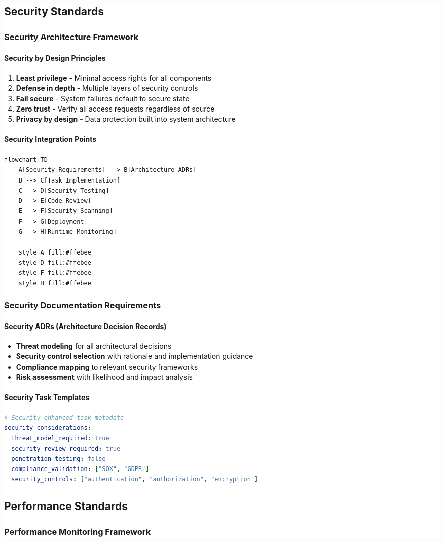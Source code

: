 ## Security Standards

### Security Architecture Framework

#### Security by Design Principles
1. **Least privilege** - Minimal access rights for all components
2. **Defense in depth** - Multiple layers of security controls
3. **Fail secure** - System failures default to secure state
4. **Zero trust** - Verify all access requests regardless of source
5. **Privacy by design** - Data protection built into system architecture

#### Security Integration Points
```mermaid
flowchart TD
    A[Security Requirements] --> B[Architecture ADRs]
    B --> C[Task Implementation]
    C --> D[Security Testing]
    D --> E[Code Review]
    E --> F[Security Scanning]
    F --> G[Deployment]
    G --> H[Runtime Monitoring]
    
    style A fill:#ffebee
    style D fill:#ffebee
    style F fill:#ffebee
    style H fill:#ffebee
```

### Security Documentation Requirements

#### Security ADRs (Architecture Decision Records)
- **Threat modeling** for all architectural decisions
- **Security control selection** with rationale and implementation guidance
- **Compliance mapping** to relevant security frameworks
- **Risk assessment** with likelihood and impact analysis

#### Security Task Templates
```yaml
# Security-enhanced task metadata
security_considerations:
  threat_model_required: true
  security_review_required: true
  penetration_testing: false
  compliance_validation: ["SOX", "GDPR"]
  security_controls: ["authentication", "authorization", "encryption"]
```

## Performance Standards

### Performance Monitoring Framework
